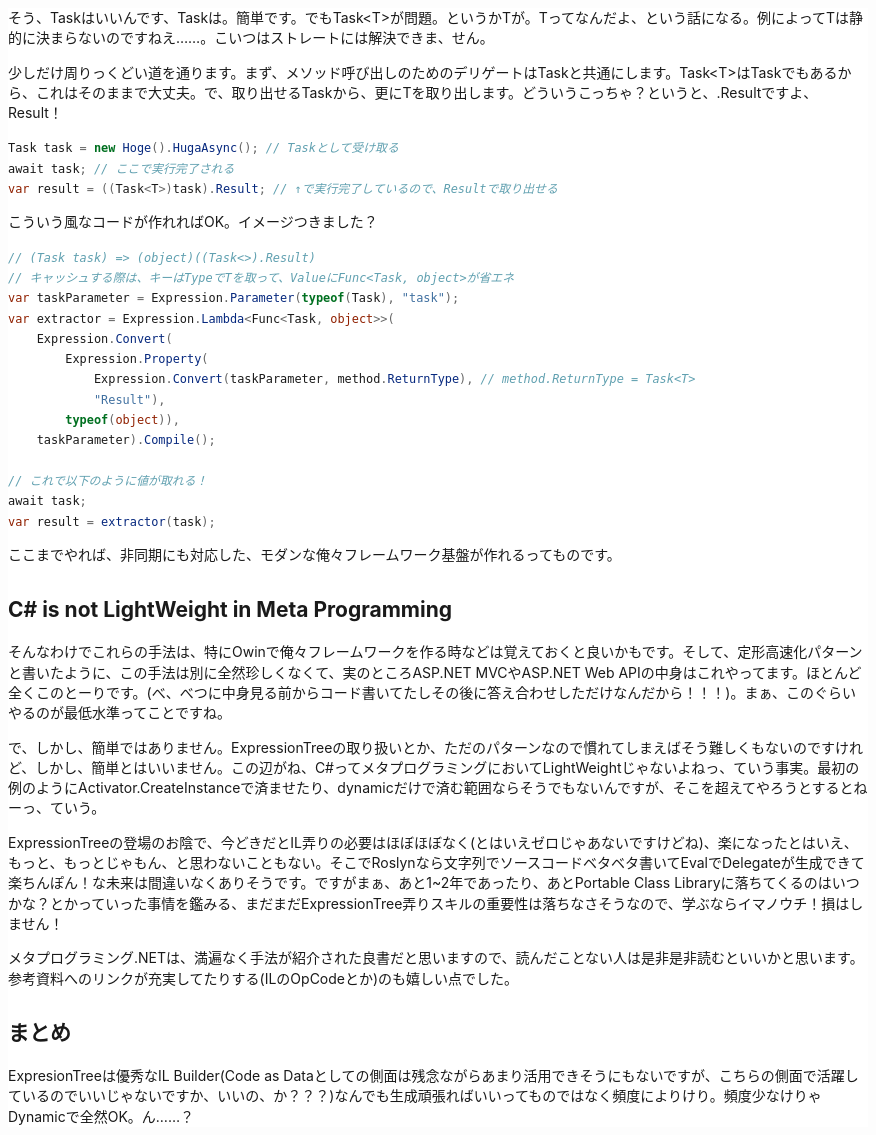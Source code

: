 そう、Taskはいいんです、Taskは。簡単です。でもTask&lt;T&gt;が問題。というかTが。Tってなんだよ、という話になる。例によってTは静的に決まらないのですねえ……。こいつはストレートには解決できま、せん。

少しだけ周りっくどい道を通ります。まず、メソッド呼び出しのためのデリゲートはTaskと共通にします。Task&lt;T&gt;はTaskでもあるから、これはそのままで大丈夫。で、取り出せるTaskから、更にTを取り出します。どういうこっちゃ？というと、.Resultですよ、Result！

```csharp
Task task = new Hoge().HugaAsync(); // Taskとして受け取る
await task; // ここで実行完了される
var result = ((Task<T>)task).Result; // ↑で実行完了しているので、Resultで取り出せる
```

こういう風なコードが作れればOK。イメージつきました？

```csharp
// (Task task) => (object)((Task<>).Result)
// キャッシュする際は、キーはTypeでTを取って、ValueにFunc<Task, object>が省エネ
var taskParameter = Expression.Parameter(typeof(Task), "task");
var extractor = Expression.Lambda<Func<Task, object>>(
    Expression.Convert(
        Expression.Property(
            Expression.Convert(taskParameter, method.ReturnType), // method.ReturnType = Task<T>
            "Result"),
        typeof(object)),
    taskParameter).Compile();

// これで以下のように値が取れる！
await task;
var result = extractor(task);
```

ここまでやれば、非同期にも対応した、モダンな俺々フレームワーク基盤が作れるってものです。

C# is not LightWeight in Meta Programming
---
そんなわけでこれらの手法は、特にOwinで俺々フレームワークを作る時などは覚えておくと良いかもです。そして、定形高速化パターンと書いたように、この手法は別に全然珍しくなくて、実のところASP.NET MVCやASP.NET Web APIの中身はこれやってます。ほとんど全くこのとーりです。(べ、べつに中身見る前からコード書いてたしその後に答え合わせしただけなんだから！！！)。まぁ、このぐらいやるのが最低水準ってことですね。

で、しかし、簡単ではありません。ExpressionTreeの取り扱いとか、ただのパターンなので慣れてしまえばそう難しくもないのですけれど、しかし、簡単とはいいません。この辺がね、C#ってメタプログラミングにおいてLightWeightじゃないよねっ、ていう事実。最初の例のようにActivator.CreateInstanceで済ませたり、dynamicだけで済む範囲ならそうでもないんですが、そこを超えてやろうとするとねーっ、ていう。

ExpressionTreeの登場のお陰で、今どきだとIL弄りの必要はほぼほぼなく(とはいえゼロじゃあないですけどね)、楽になったとはいえ、もっと、もっとじゃもん、と思わないこともない。そこでRoslynなら文字列でソースコードベタベタ書いてEvalでDelegateが生成できて楽ちんぽん！な未来は間違いなくありそうです。ですがまぁ、あと1~2年であったり、あとPortable Class Libraryに落ちてくるのはいつかな？とかっていった事情を鑑みる、まだまだExpressionTree弄りスキルの重要性は落ちなさそうなので、学ぶならイマノウチ！損はしません！

<iframe src="http://rcm-fe.amazon-adsystem.com/e/cm?lt1=_blank&bc1=000000&IS2=1&nou=1&bg1=FFFFFF&fc1=000000&lc1=0000FF&t=ilsgeometrati-22&o=9&p=8&l=as4&m=amazon&f=ifr&ref=ss_til&asins=4048867741" style="width:120px;height:240px;" scrolling="no" marginwidth="0" marginheight="0" frameborder="0"></iframe>
 
メタプログラミング.NETは、満遍なく手法が紹介された良書だと思いますので、読んだことない人は是非是非読むといいかと思います。参考資料へのリンクが充実してたりする(ILのOpCodeとか)のも嬉しい点でした。

まとめ
---
ExpresionTreeは優秀なIL Builder(Code as Dataとしての側面は残念ながらあまり活用できそうにもないですが、こちらの側面で活躍しているのでいいじゃないですか、いいの、か？？？)なんでも生成頑張ればいいってものではなく頻度によりけり。頻度少なけりゃDynamicで全然OK。ん……？
